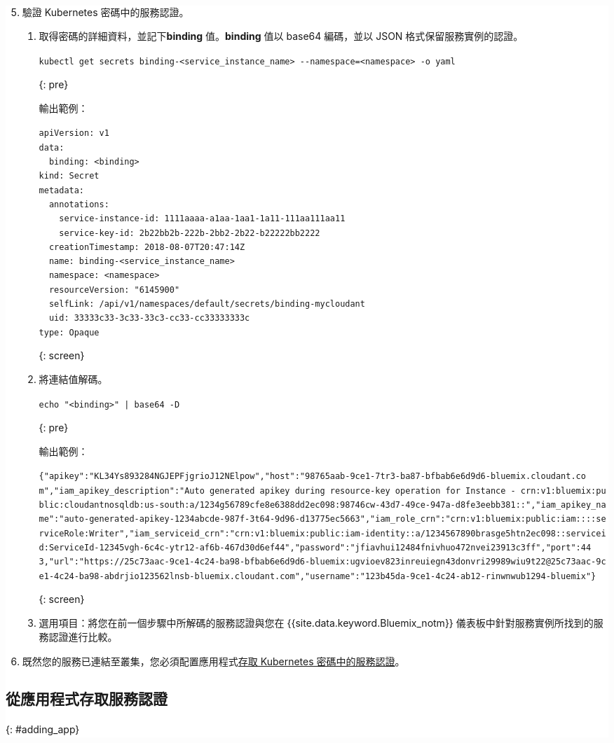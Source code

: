 5.  驗證 Kubernetes 密碼中的服務認證。
    1. 取得密碼的詳細資料，並記下**binding** 值。**binding** 值以 base64 編碼，並以 JSON 格式保留服務實例的認證。
       ```
       kubectl get secrets binding-<service_instance_name> --namespace=<namespace> -o yaml
       ```
       {: pre}

       輸出範例：
       ```
       apiVersion: v1
       data:
         binding: <binding>
       kind: Secret
       metadata:
         annotations:
           service-instance-id: 1111aaaa-a1aa-1aa1-1a11-111aa111aa11
           service-key-id: 2b22bb2b-222b-2bb2-2b22-b22222bb2222
         creationTimestamp: 2018-08-07T20:47:14Z
         name: binding-<service_instance_name>
         namespace: <namespace>
         resourceVersion: "6145900"
         selfLink: /api/v1/namespaces/default/secrets/binding-mycloudant
         uid: 33333c33-3c33-33c3-cc33-cc33333333c
       type: Opaque
       ```
       {: screen}

    2. 將連結值解碼。
       ```
       echo "<binding>" | base64 -D
       ```
       {: pre}

       輸出範例：
       ```
       {"apikey":"KL34Ys893284NGJEPFjgrioJ12NElpow","host":"98765aab-9ce1-7tr3-ba87-bfbab6e6d9d6-bluemix.cloudant.com","iam_apikey_description":"Auto generated apikey during resource-key operation for Instance - crn:v1:bluemix:public:cloudantnosqldb:us-south:a/1234g56789cfe8e6388dd2ec098:98746cw-43d7-49ce-947a-d8fe3eebb381::","iam_apikey_name":"auto-generated-apikey-1234abcde-987f-3t64-9d96-d13775ec5663","iam_role_crn":"crn:v1:bluemix:public:iam::::serviceRole:Writer","iam_serviceid_crn":"crn:v1:bluemix:public:iam-identity::a/1234567890brasge5htn2ec098::serviceid:ServiceId-12345vgh-6c4c-ytr12-af6b-467d30d6ef44","password":"jfiavhui12484fnivhuo472nvei23913c3ff","port":443,"url":"https://25c73aac-9ce1-4c24-ba98-bfbab6e6d9d6-bluemix:ugvioev823inreuiegn43donvri29989wiu9t22@25c73aac-9ce1-4c24-ba98-abdrjio123562lnsb-bluemix.cloudant.com","username":"123b45da-9ce1-4c24-ab12-rinwnwub1294-bluemix"}
       ```
       {: screen}

    3. 選用項目：將您在前一個步驟中所解碼的服務認證與您在 {{site.data.keyword.Bluemix_notm}} 儀表板中針對服務實例所找到的服務認證進行比較。

6. 既然您的服務已連結至叢集，您必須配置應用程式[存取 Kubernetes 密碼中的服務認證](#adding_app)。


## 從應用程式存取服務認證
{: #adding_app}
